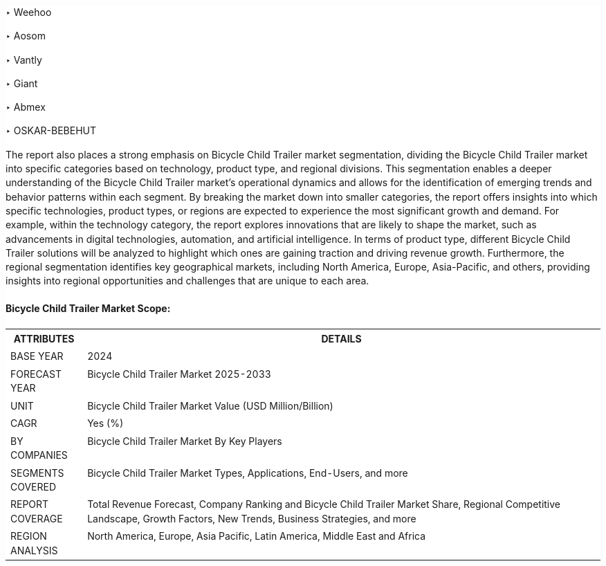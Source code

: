 ‣ Weehoo

‣ Aosom

‣ Vantly

‣ Giant

‣ Abmex

‣ OSKAR-BEBEHUT

The report also places a strong emphasis on Bicycle Child Trailer market segmentation, dividing the Bicycle Child Trailer market into specific categories based on technology, product type, and regional divisions. This segmentation enables a deeper understanding of the Bicycle Child Trailer market’s operational dynamics and allows for the identification of emerging trends and behavior patterns within each segment. By breaking the market down into smaller categories, the report offers insights into which specific technologies, product types, or regions are expected to experience the most significant growth and demand. For example, within the technology category, the report explores innovations that are likely to shape the market, such as advancements in digital technologies, automation, and artificial intelligence. In terms of product type, different Bicycle Child Trailer solutions will be analyzed to highlight which ones are gaining traction and driving revenue growth. Furthermore, the regional segmentation identifies key geographical markets, including North America, Europe, Asia-Pacific, and others, providing insights into regional opportunities and challenges that are unique to each area.

<h4>Bicycle Child Trailer Market Scope:</h4>
<table>
<tr>
<th>ATTRIBUTES</th>
<th>DETAILS</th>
</tr>
<tr>
<td>BASE YEAR</td>
<td>2024</td>
</tr>
<tr>
<td>FORECAST YEAR</td>
<td>Bicycle Child Trailer Market 2025-2033</td>
</tr>
<tr>
<td>UNIT</td>
<td>Bicycle Child Trailer Market Value (USD Million/Billion)</td>
<tr>
<td>CAGR</td>
<td>Yes (%)</td>
</tr>
</tr>
<tr>
<td>BY COMPANIES</td>
<td>Bicycle Child Trailer Market By Key Players</td>
</tr>
<tr>
<td>SEGMENTS COVERED</td>
<td>Bicycle Child Trailer Market Types, Applications, End-Users, and more</td>
</tr>
<tr>
<td>REPORT COVERAGE</td>
<td>Total Revenue Forecast, Company Ranking and Bicycle Child Trailer Market Share, Regional Competitive Landscape, Growth Factors, New Trends, Business Strategies, and more</td>
</tr>
<tr>
<td>REGION ANALYSIS</td>
<td>North America, Europe, Asia Pacific, Latin America, Middle East and Africa</td>
</tr>
</table>
